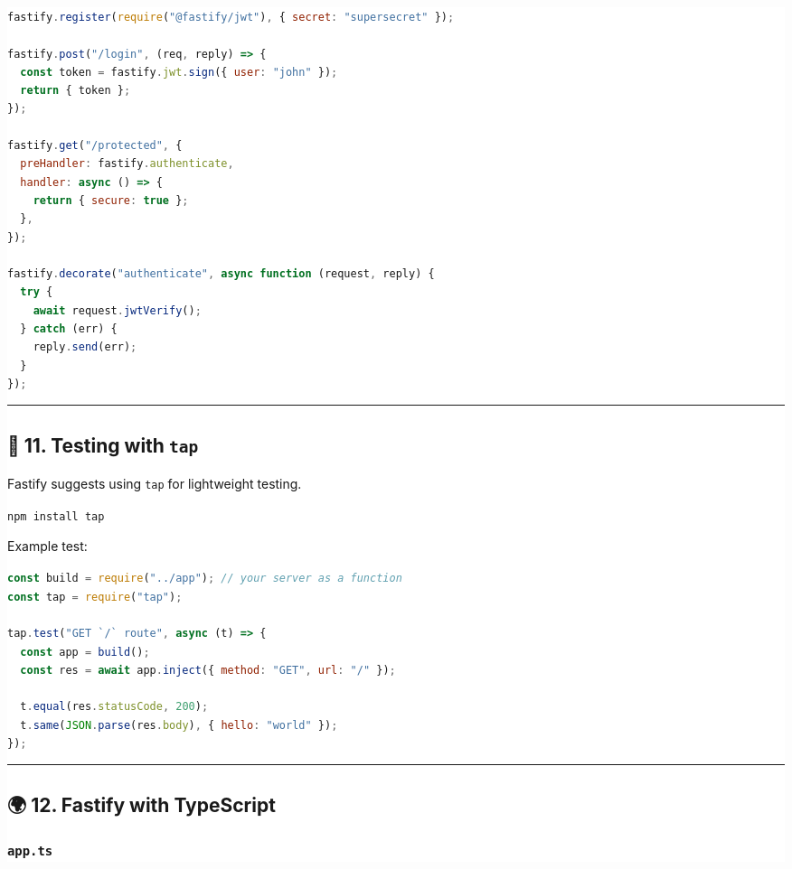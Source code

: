 ```js
fastify.register(require("@fastify/jwt"), { secret: "supersecret" });

fastify.post("/login", (req, reply) => {
  const token = fastify.jwt.sign({ user: "john" });
  return { token };
});

fastify.get("/protected", {
  preHandler: fastify.authenticate,
  handler: async () => {
    return { secure: true };
  },
});

fastify.decorate("authenticate", async function (request, reply) {
  try {
    await request.jwtVerify();
  } catch (err) {
    reply.send(err);
  }
});
```

---

## 🧪 11. **Testing with `tap`**

Fastify suggests using `tap` for lightweight testing.

```bash
npm install tap
```

Example test:

```js
const build = require("../app"); // your server as a function
const tap = require("tap");

tap.test("GET `/` route", async (t) => {
  const app = build();
  const res = await app.inject({ method: "GET", url: "/" });

  t.equal(res.statusCode, 200);
  t.same(JSON.parse(res.body), { hello: "world" });
});
```

---

## 🌍 12. **Fastify with TypeScript**

### `app.ts`
